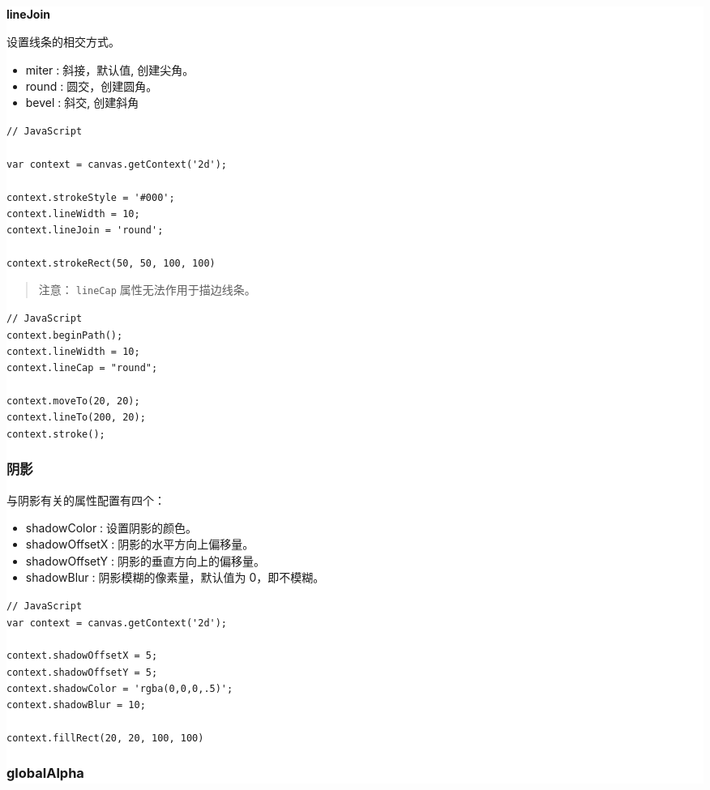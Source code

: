 **lineJoin**

设置线条的相交方式。

* miter : 斜接，默认值, 创建尖角。
* round : 圆交，创建圆角。
* bevel : 斜交, 创建斜角

``` JS
// JavaScript

var context = canvas.getContext('2d');

context.strokeStyle = '#000';
context.lineWidth = 10;
context.lineJoin = 'round';

context.strokeRect(50, 50, 100, 100)
```

> 注意： `lineCap` 属性无法作用于描边线条。

``` JS
// JavaScript
context.beginPath();
context.lineWidth = 10;
context.lineCap = "round";

context.moveTo(20, 20);
context.lineTo(200, 20);
context.stroke();
```

### 阴影

与阴影有关的属性配置有四个：

* shadowColor : 设置阴影的颜色。
* shadowOffsetX : 阴影的水平方向上偏移量。
* shadowOffsetY : 阴影的垂直方向上的偏移量。
* shadowBlur : 阴影模糊的像素量，默认值为 0，即不模糊。

``` JS
// JavaScript
var context = canvas.getContext('2d');

context.shadowOffsetX = 5;
context.shadowOffsetY = 5;
context.shadowColor = 'rgba(0,0,0,.5)';
context.shadowBlur = 10;

context.fillRect(20, 20, 100, 100)
```

### globalAlpha
